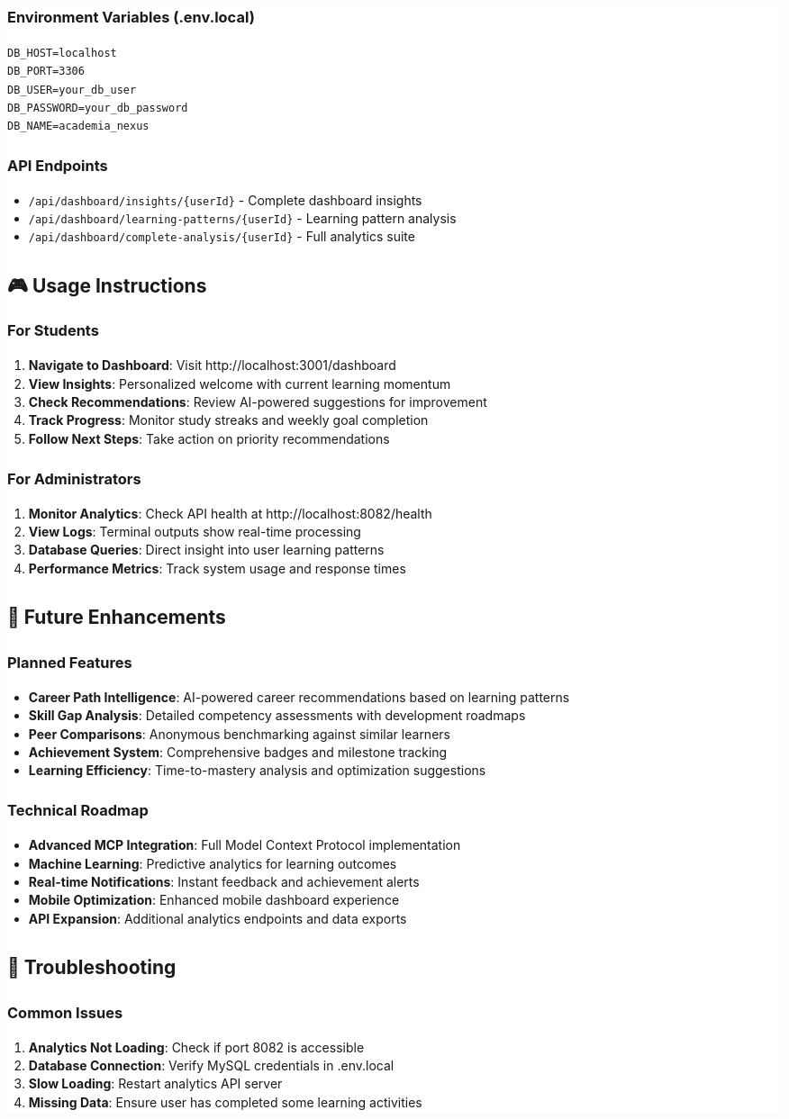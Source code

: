 ### Environment Variables (.env.local)
```
DB_HOST=localhost
DB_PORT=3306
DB_USER=your_db_user
DB_PASSWORD=your_db_password
DB_NAME=academia_nexus
```

### API Endpoints
- `/api/dashboard/insights/{userId}` - Complete dashboard insights
- `/api/dashboard/learning-patterns/{userId}` - Learning pattern analysis
- `/api/dashboard/complete-analysis/{userId}` - Full analytics suite

## 🎮 Usage Instructions

### For Students
1. **Navigate to Dashboard**: Visit http://localhost:3001/dashboard
2. **View Insights**: Personalized welcome with current learning momentum
3. **Check Recommendations**: Review AI-powered suggestions for improvement
4. **Track Progress**: Monitor study streaks and weekly goal completion
5. **Follow Next Steps**: Take action on priority recommendations

### For Administrators
1. **Monitor Analytics**: Check API health at http://localhost:8082/health
2. **View Logs**: Terminal outputs show real-time processing
3. **Database Queries**: Direct insight into user learning patterns
4. **Performance Metrics**: Track system usage and response times

## 🚀 Future Enhancements

### Planned Features
- **Career Path Intelligence**: AI-powered career recommendations based on learning patterns
- **Skill Gap Analysis**: Detailed competency assessments with development roadmaps
- **Peer Comparisons**: Anonymous benchmarking against similar learners
- **Achievement System**: Comprehensive badges and milestone tracking
- **Learning Efficiency**: Time-to-mastery analysis and optimization suggestions

### Technical Roadmap
- **Advanced MCP Integration**: Full Model Context Protocol implementation
- **Machine Learning**: Predictive analytics for learning outcomes
- **Real-time Notifications**: Instant feedback and achievement alerts
- **Mobile Optimization**: Enhanced mobile dashboard experience
- **API Expansion**: Additional analytics endpoints and data exports

## 🔧 Troubleshooting

### Common Issues
1. **Analytics Not Loading**: Check if port 8082 is accessible
2. **Database Connection**: Verify MySQL credentials in .env.local
3. **Slow Loading**: Restart analytics API server
4. **Missing Data**: Ensure user has completed some learning activities
